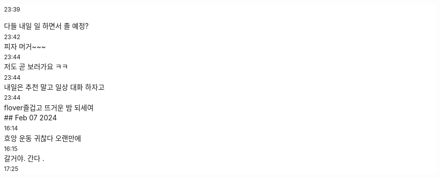 <small>23:39</small>
</div>
<div markdown="1">
다들 내일 일 하면서 졸 예정?
</div>
</div>
<div class="message" markdown="1">
<div class="message-date" markdown="1">
<small>23:42</small>
</div>
<div markdown="1">
피자 머거~~~
</div>
</div>
<div class="message" markdown="1">
<div class="message-date" markdown="1">
<small>23:44</small>
</div>
<div markdown="1">
저도 곧 보러가요 ㅋㅋ
</div>
</div>
<div class="message" markdown="1">
<div class="message-date" markdown="1">
<small>23:44</small>
</div>
<div markdown="1">
내일은 추천 말고 일상 대화 하자고
</div>
</div>
<div class="message" markdown="1">
<div class="message-date" markdown="1">
<small>23:44</small>
</div>
<div markdown="1">
flover즐겁고 뜨거운 밤 되세여
</div>
</div>
## Feb 07 2024

<div class="message" markdown="1">
<div class="message-date" markdown="1">
<small>16:14</small>
</div>
<div markdown="1">
흐앙 운동 귀찮다 오랜만에
</div>
</div>
<div class="message" markdown="1">
<div class="message-date" markdown="1">
<small>16:15</small>
</div>
<div markdown="1">
갈거야. 간다 .
</div>
</div>
<div class="message" markdown="1">
<div class="message-date" markdown="1">
<small>17:25</small>
</div>
<div class="no-flex" markdown="1">
<figure class="msg-media" markdown="1">